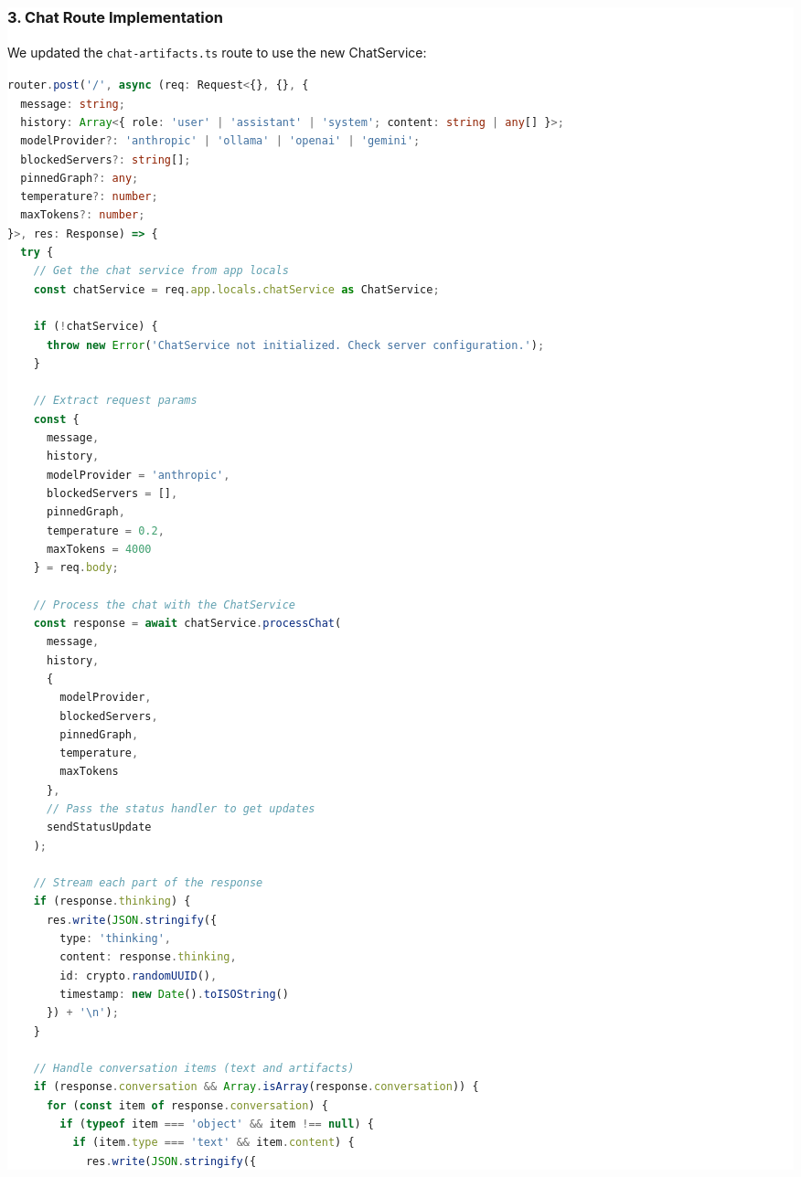 ### 3. Chat Route Implementation

We updated the `chat-artifacts.ts` route to use the new ChatService:

```typescript
router.post('/', async (req: Request<{}, {}, { 
  message: string; 
  history: Array<{ role: 'user' | 'assistant' | 'system'; content: string | any[] }>;
  modelProvider?: 'anthropic' | 'ollama' | 'openai' | 'gemini';
  blockedServers?: string[];
  pinnedGraph?: any;
  temperature?: number;
  maxTokens?: number;
}>, res: Response) => {
  try {
    // Get the chat service from app locals
    const chatService = req.app.locals.chatService as ChatService;
    
    if (!chatService) {
      throw new Error('ChatService not initialized. Check server configuration.');
    }
    
    // Extract request params
    const { 
      message, 
      history, 
      modelProvider = 'anthropic',
      blockedServers = [],
      pinnedGraph,
      temperature = 0.2,
      maxTokens = 4000
    } = req.body;
    
    // Process the chat with the ChatService
    const response = await chatService.processChat(
      message,
      history,
      {
        modelProvider,
        blockedServers,
        pinnedGraph,
        temperature,
        maxTokens
      },
      // Pass the status handler to get updates
      sendStatusUpdate
    );
    
    // Stream each part of the response
    if (response.thinking) {
      res.write(JSON.stringify({
        type: 'thinking',
        content: response.thinking,
        id: crypto.randomUUID(),
        timestamp: new Date().toISOString()
      }) + '\n');
    }
    
    // Handle conversation items (text and artifacts)
    if (response.conversation && Array.isArray(response.conversation)) {
      for (const item of response.conversation) {
        if (typeof item === 'object' && item !== null) {
          if (item.type === 'text' && item.content) {
            res.write(JSON.stringify({
```